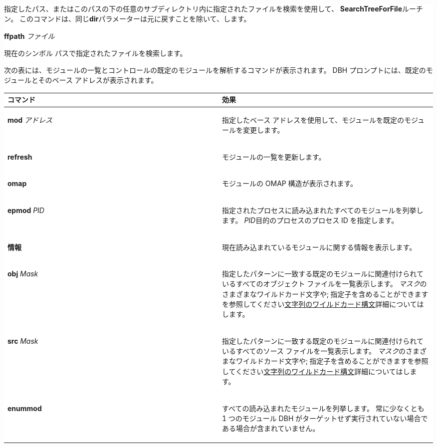 <td align="left"><p>指定したパス、またはこのパスの下の任意のサブディレクトリ内に指定されたファイルを検索を使用して、 <strong>SearchTreeForFile</strong>ルーチン。 このコマンドは、同じ<strong>dir</strong>パラメーターは元に戻すことを除いて、します。</p></td>
</tr>
<tr class="odd">
<td align="left"><p><strong>ffpath</strong> <em>ファイル</em></p></td>
<td align="left"><p>現在のシンボル パスで指定されたファイルを検索します。</p></td>
</tr>
</tbody>
</table>

 

次の表には、モジュールの一覧とコントロールの既定のモジュールを解析するコマンドが表示されます。 DBH プロンプトには、既定のモジュールとそのベース アドレスが表示されます。

<table>
<colgroup>
<col width="50%" />
<col width="50%" />
</colgroup>
<thead>
<tr class="header">
<th align="left">コマンド</th>
<th align="left">効果</th>
</tr>
</thead>
<tbody>
<tr class="odd">
<td align="left"><p><strong>mod</strong> <em>アドレス</em></p></td>
<td align="left"><p>指定したベース アドレスを使用して、モジュールを既定のモジュールを変更します。</p></td>
</tr>
<tr class="even">
<td align="left"><p><strong>refresh</strong></p></td>
<td align="left"><p>モジュールの一覧を更新します。</p></td>
</tr>
<tr class="odd">
<td align="left"><p><strong>omap</strong></p></td>
<td align="left"><p>モジュールの OMAP 構造が表示されます。</p></td>
</tr>
<tr class="even">
<td align="left"><p><strong>epmod</strong> <em>PID</em></p></td>
<td align="left"><p>指定されたプロセスに読み込まれたすべてのモジュールを列挙します。 <em>PID</em>目的のプロセスのプロセス ID を指定します。</p></td>
</tr>
<tr class="odd">
<td align="left"><p><strong>情報</strong></p></td>
<td align="left"><p>現在読み込まれているモジュールに関する情報を表示します。</p></td>
</tr>
<tr class="even">
<td align="left"><p><strong>obj</strong> <em>Mask</em></p></td>
<td align="left"><p>指定したパターンに一致する既定のモジュールに関連付けられているすべてのオブジェクト ファイルを一覧表示します。 <em>マスク</em>のさまざまなワイルドカード文字や; 指定子を含めることができますを参照してください<a href="string-wildcard-syntax.md" data-raw-source="[String Wildcard Syntax](string-wildcard-syntax.md)">文字列のワイルドカード構文</a>詳細についてはします。</p></td>
</tr>
<tr class="odd">
<td align="left"><p><strong>src</strong> <em>Mask</em></p></td>
<td align="left"><p>指定したパターンに一致する既定のモジュールに関連付けられているすべてのソース ファイルを一覧表示します。 <em>マスク</em>のさまざまなワイルドカード文字や; 指定子を含めることができますを参照してください<a href="string-wildcard-syntax.md" data-raw-source="[String Wildcard Syntax](string-wildcard-syntax.md)">文字列のワイルドカード構文</a>詳細についてはします。</p></td>
</tr>
<tr class="even">
<td align="left"><p><strong>enummod</strong></p></td>
<td align="left"><p>すべての読み込まれたモジュールを列挙します。 常に少なくとも 1 つのモジュール DBH がターゲットせず実行されていない場合である場合が含まれていません。</p></td>
</tr>
</tbody>
</table>
